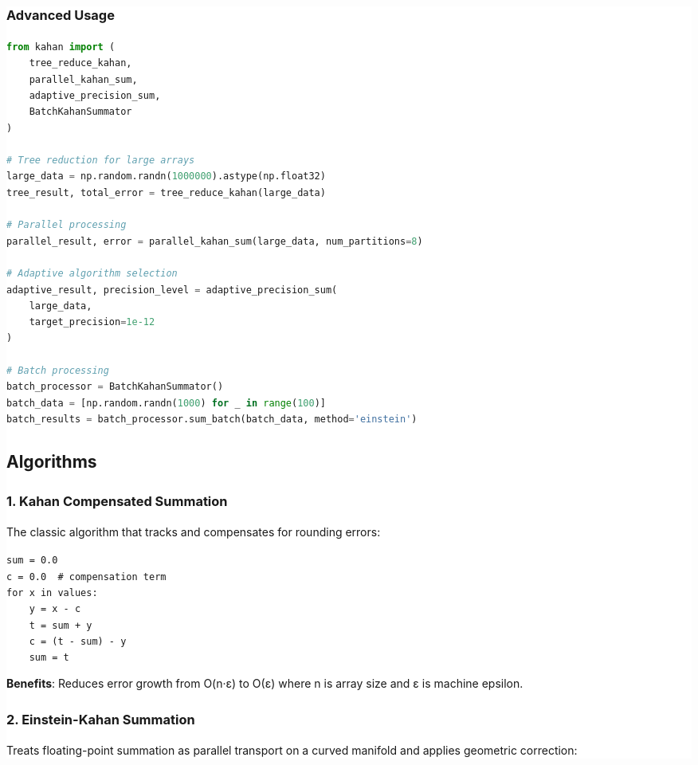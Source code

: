 ### Advanced Usage

```python
from kahan import (
    tree_reduce_kahan, 
    parallel_kahan_sum, 
    adaptive_precision_sum,
    BatchKahanSummator
)

# Tree reduction for large arrays
large_data = np.random.randn(1000000).astype(np.float32)
tree_result, total_error = tree_reduce_kahan(large_data)

# Parallel processing
parallel_result, error = parallel_kahan_sum(large_data, num_partitions=8)

# Adaptive algorithm selection
adaptive_result, precision_level = adaptive_precision_sum(
    large_data, 
    target_precision=1e-12
)

# Batch processing
batch_processor = BatchKahanSummator()
batch_data = [np.random.randn(1000) for _ in range(100)]
batch_results = batch_processor.sum_batch(batch_data, method='einstein')
```

## Algorithms

### 1. Kahan Compensated Summation

The classic algorithm that tracks and compensates for rounding errors:

```
sum = 0.0
c = 0.0  # compensation term
for x in values:
    y = x - c
    t = sum + y
    c = (t - sum) - y
    sum = t
```

**Benefits**: Reduces error growth from O(n·ε) to O(ε) where n is array size and ε is machine epsilon.

### 2. Einstein-Kahan Summation

Treats floating-point summation as parallel transport on a curved manifold and applies geometric correction:
